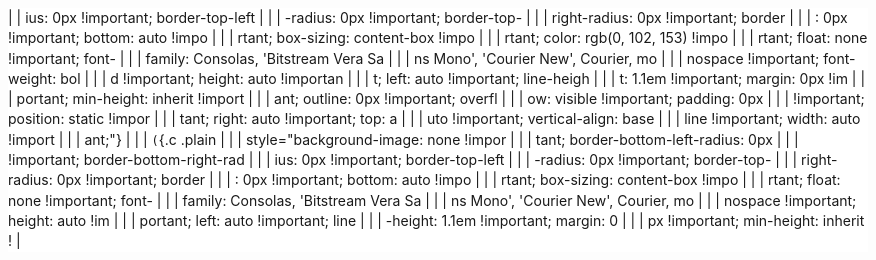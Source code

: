 |                                      | ius: 0px !important; border-top-left |
|                                      | -radius: 0px !important; border-top- |
|                                      | right-radius: 0px !important; border |
|                                      | : 0px !important; bottom: auto !impo |
|                                      | rtant; box-sizing: content-box !impo |
|                                      | rtant; color: rgb(0, 102, 153) !impo |
|                                      | rtant; float: none !important; font- |
|                                      | family: Consolas, 'Bitstream Vera Sa |
|                                      | ns Mono', 'Courier New', Courier, mo |
|                                      | nospace !important; font-weight: bol |
|                                      | d !important; height: auto !importan |
|                                      | t; left: auto !important; line-heigh |
|                                      | t: 1.1em !important; margin: 0px !im |
|                                      | portant; min-height: inherit !import |
|                                      | ant; outline: 0px !important; overfl |
|                                      | ow: visible !important; padding: 0px |
|                                      |  !important; position: static !impor |
|                                      | tant; right: auto !important; top: a |
|                                      | uto !important; vertical-align: base |
|                                      | line !important; width: auto !import |
|                                      | ant;"}                               |
|                                      | `(`{.c .plain                        |
|                                      | style="background-image: none !impor |
|                                      | tant; border-bottom-left-radius: 0px |
|                                      |  !important; border-bottom-right-rad |
|                                      | ius: 0px !important; border-top-left |
|                                      | -radius: 0px !important; border-top- |
|                                      | right-radius: 0px !important; border |
|                                      | : 0px !important; bottom: auto !impo |
|                                      | rtant; box-sizing: content-box !impo |
|                                      | rtant; float: none !important; font- |
|                                      | family: Consolas, 'Bitstream Vera Sa |
|                                      | ns Mono', 'Courier New', Courier, mo |
|                                      | nospace !important; height: auto !im |
|                                      | portant; left: auto !important; line |
|                                      | -height: 1.1em !important; margin: 0 |
|                                      | px !important; min-height: inherit ! |
